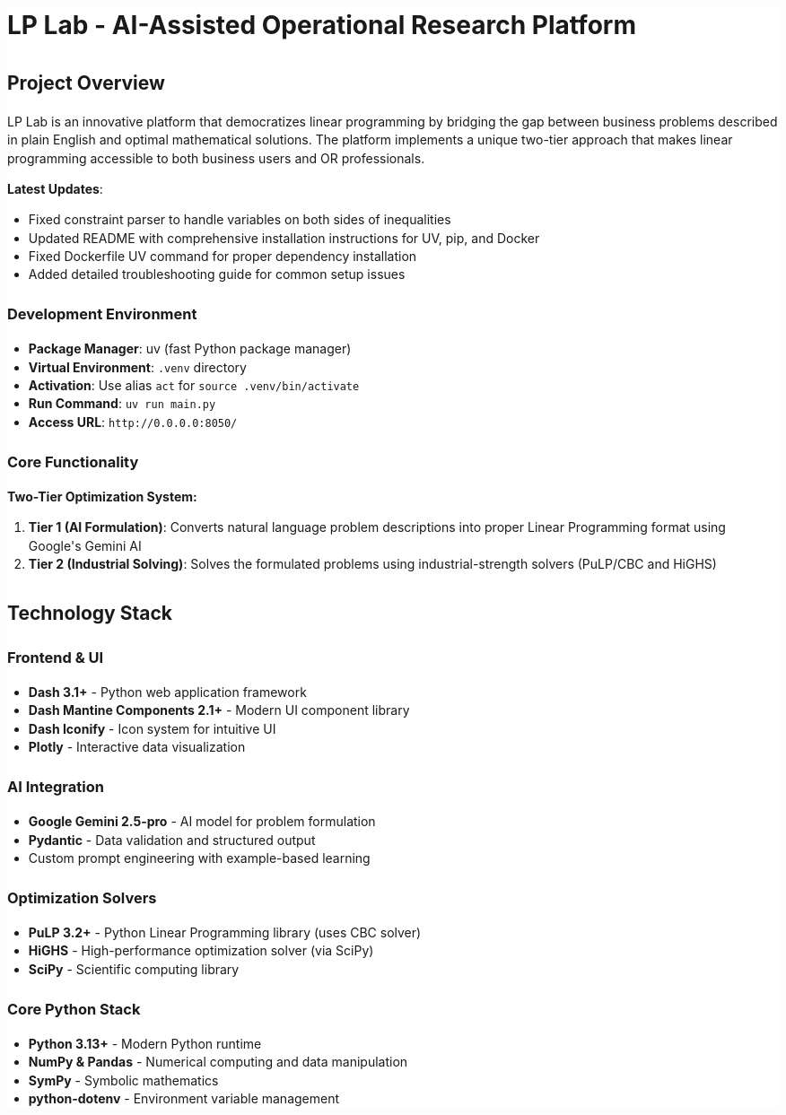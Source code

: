 # LP Lab - AI-Assisted Operational Research Platform

## Project Overview

LP Lab is an innovative platform that democratizes linear programming by bridging the gap between business problems described in plain English and optimal mathematical solutions. The platform implements a unique two-tier approach that makes linear programming accessible to both business users and OR professionals.

**Latest Updates**:
- Fixed constraint parser to handle variables on both sides of inequalities
- Updated README with comprehensive installation instructions for UV, pip, and Docker
- Fixed Dockerfile UV command for proper dependency installation
- Added detailed troubleshooting guide for common setup issues

### Development Environment
- **Package Manager**: uv (fast Python package manager)
- **Virtual Environment**: `.venv` directory
- **Activation**: Use alias `act` for `source .venv/bin/activate`
- **Run Command**: `uv run main.py`
- **Access URL**: `http://0.0.0.0:8050/`

### Core Functionality

**Two-Tier Optimization System:**
1. **Tier 1 (AI Formulation)**: Converts natural language problem descriptions into proper Linear Programming format using Google's Gemini AI
2. **Tier 2 (Industrial Solving)**: Solves the formulated problems using industrial-strength solvers (PuLP/CBC and HiGHS)

## Technology Stack

### Frontend & UI
- **Dash 3.1+** - Python web application framework
- **Dash Mantine Components 2.1+** - Modern UI component library
- **Dash Iconify** - Icon system for intuitive UI
- **Plotly** - Interactive data visualization

### AI Integration
- **Google Gemini 2.5-pro** - AI model for problem formulation
- **Pydantic** - Data validation and structured output
- Custom prompt engineering with example-based learning

### Optimization Solvers
- **PuLP 3.2+** - Python Linear Programming library (uses CBC solver)
- **HiGHS** - High-performance optimization solver (via SciPy)
- **SciPy** - Scientific computing library

### Core Python Stack
- **Python 3.13+** - Modern Python runtime
- **NumPy & Pandas** - Numerical computing and data manipulation
- **SymPy** - Symbolic mathematics
- **python-dotenv** - Environment variable management
